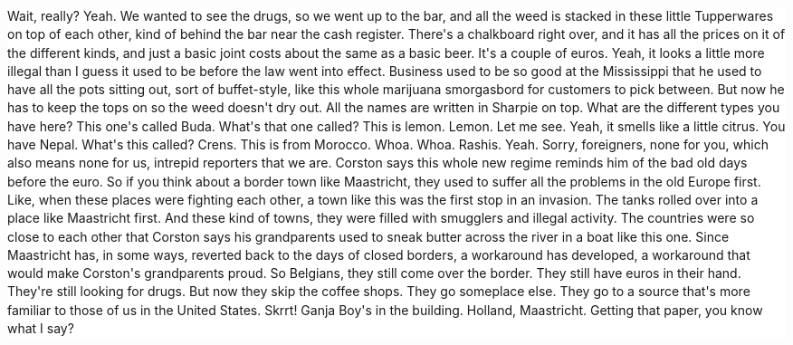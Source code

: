 Wait, really?
Yeah.
We wanted to see the drugs, so we went up to the bar,
and all the weed is stacked in these little Tupperwares
on top of each other,
kind of behind the bar near the cash register.
There's a chalkboard right over,
and it has all the prices on it of the different kinds,
and just a basic joint costs about the same as a basic beer.
It's a couple of euros.
Yeah, it looks a little more illegal
than I guess it used to be before the law went into effect.
Business used to be so good at the Mississippi
that he used to have all the pots sitting out,
sort of buffet-style,
like this whole marijuana smorgasbord
for customers to pick between.
But now he has to keep the tops on
so the weed doesn't dry out.
All the names are written in Sharpie on top.
What are the different types you have here?
This one's called Buda.
What's that one called?
This is lemon.
Lemon.
Let me see.
Yeah, it smells like a little citrus.
You have Nepal.
What's this called?
Crens.
This is from Morocco.
Whoa.
Whoa.
Rashis.
Yeah.
Sorry, foreigners, none for you,
which also means none for us, intrepid reporters that we are.
Corston says this whole new regime
reminds him of the bad old days before the euro.
So if you think about a border town like Maastricht,
they used to suffer all the problems in the old Europe first.
Like, when these places were fighting each other,
a town like this was the first stop in an invasion.
The tanks rolled over into a place like Maastricht first.
And these kind of towns,
they were filled with smugglers and illegal activity.
The countries were so close to each other
that Corston says his grandparents used to sneak butter across the river
in a boat like this one.
Since Maastricht has, in some ways,
reverted back to the days of closed borders,
a workaround has developed,
a workaround that would make Corston's grandparents proud.
So Belgians, they still come over the border.
They still have euros in their hand.
They're still looking for drugs.
But now they skip the coffee shops.
They go someplace else.
They go to a source that's more familiar
to those of us in the United States.
Skrrt!
Ganja Boy's in the building.
Holland, Maastricht.
Getting that paper, you know what I say?
